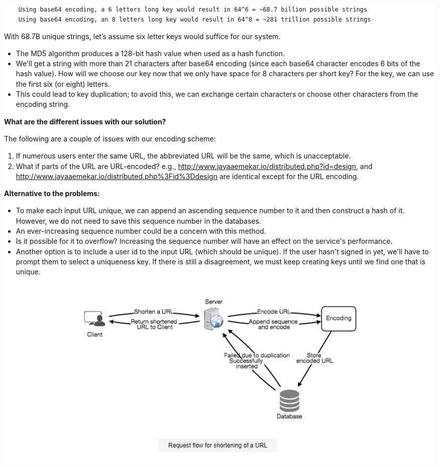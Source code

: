         Using base64 encoding, a 6 letters long key would result in 64^6 = ~68.7 billion possible strings
        Using base64 encoding, an 8 letters long key would result in 64^8 = ~281 trillion possible strings

With 68.7B unique strings, let’s assume six letter keys would suffice for our system.

- The MD5 algorithm produces a 128-bit hash value when used as a hash function. 
- We'll get a string with more than 21 characters after base64 encoding (since each base64 character encodes 6 bits of the hash value). How will we choose our key now that we only have space for 8 characters per short key? For the key, we can use the first six (or eight) letters. 
- This could lead to key duplication; to avoid this, we can exchange certain characters or choose other characters from the encoding string.

**What are the different issues with our solution?**

The following are a couple of issues with our encoding scheme:

1. If numerous users enter the same URL, the abbreviated URL will be the same, which is unacceptable.
2. What if parts of the URL are URL-encoded? e.g., http://www.jayaaemekar.io/distributed.php?id=design, and http://www.jayaaemekar.io/distributed.php%3Fid%3Ddesign are identical except for the URL encoding.

**Alternative to the problems:**

- To make each input URL unique, we can append an ascending sequence number to it and then construct a hash of it. However, we do not need to save this sequence number in the databases. 
- An ever-increasing sequence number could be a concern with this method. 
- Is it possible for it to overflow? Increasing the sequence number will have an effect on the service's performance.
- Another option is to include a user id to the input URL (which should be unique). If the user hasn't signed in yet, we'll have to prompt them to select a uniqueness key. If there is still a disagreement, we must keep creating keys until we find one that is unique.

<p align="center"> 
  <kbd>
  <a href="https://github.com/jayaemekar/systemdesign" target="_blank"><img src="../docs/images/URLShorting3.JPG">
  </a>
  </kbd>
</p>

